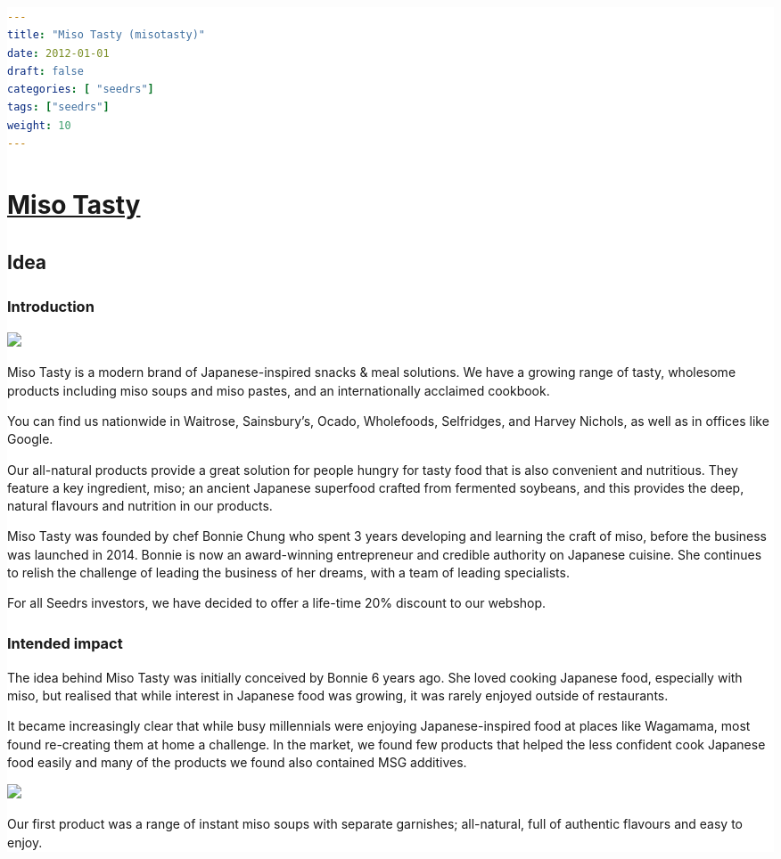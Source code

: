```yaml
---
title: "Miso Tasty (misotasty)"
date: 2012-01-01
draft: false
categories: [ "seedrs"]
tags: ["seedrs"]
weight: 10
---
```


# [Miso Tasty](https://www.seedrs.com/misotasty)

## Idea

### Introduction

![](/img/seedrs/uploads/startup/section_image/image/11276/pphebjgblzboqschjhhizfkgduk56vb/Jimmy_Desk.jpg?rect=0%2C0%2C600%2C401&w=600&fit=clip&s=74e2a9fc9735ab8014654c7dd8f92e7d)

Miso Tasty is a modern brand of Japanese-inspired snacks &amp; meal solutions. We have a growing range of tasty, wholesome products including miso soups and miso pastes, and an internationally acclaimed cookbook.

You can find us nationwide in Waitrose, Sainsbury’s, Ocado, Wholefoods, Selfridges, and Harvey Nichols, as well as in offices like Google.

Our all-natural products provide a great solution for people hungry for tasty food that is also convenient and nutritious. They feature a key ingredient, miso; an ancient Japanese superfood crafted from fermented soybeans, and this provides the deep, natural flavours and nutrition in our products.

Miso Tasty was founded by chef Bonnie Chung who spent 3 years developing and learning the craft of miso, before the business was launched in 2014. Bonnie is now an award-winning entrepreneur and credible authority on Japanese cuisine. She continues to relish the challenge of leading the business of her dreams, with a team of leading specialists.

For all Seedrs investors, we have decided to offer a life-time 20% discount to our webshop.

### Intended impact

The idea behind Miso Tasty was initially conceived by Bonnie 6 years ago. She loved cooking Japanese food, especially with miso, but realised that while interest in Japanese food was growing, it was rarely enjoyed outside of restaurants.

It became increasingly clear that while busy millennials were enjoying Japanese-inspired food at places like Wagamama, most found re-creating them at home a challenge. In the market, we found few products that helped the less confident cook Japanese food easily and many of the products we found also contained MSG additives.

![](/img/seedrs/uploads/startup/section_image/image/11230/6yx4kkn1nfrf2cl0lxy017clvq6a8jo/ProductsWhiteBackgrnd-saved_for_web__1_.jpg?rect=0%2C0%2C740%2C415&w=600&fit=clip&s=bd43a86d689f9adeeee376b755bc2d20)

Our first product was a range of instant miso soups with separate garnishes; all-natural, full of authentic flavours and easy to enjoy.
